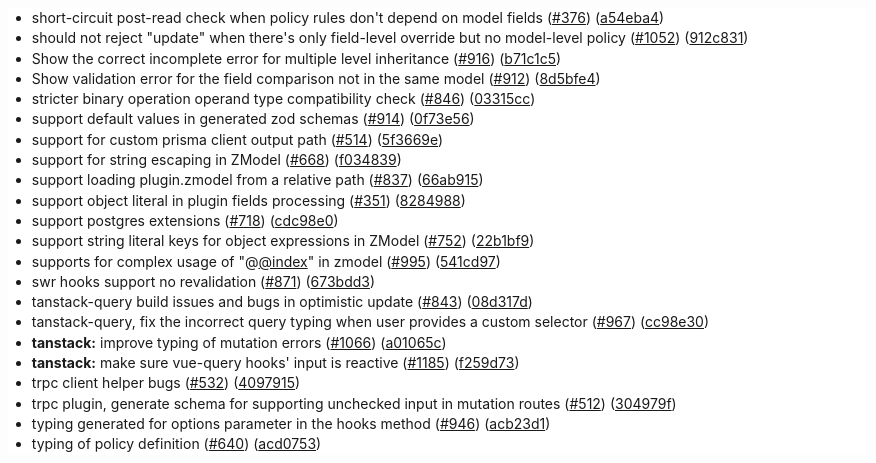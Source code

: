 * short-circuit post-read check when policy rules don't depend on model fields ([#376](https://github.com/jiashengguo/zenstack/issues/376)) ([a54eba4](https://github.com/jiashengguo/zenstack/commit/a54eba45f64382ed070e5aeabe0c8dc263bebc0d))
* should not reject "update" when there's only field-level override but no model-level policy ([#1052](https://github.com/jiashengguo/zenstack/issues/1052)) ([912c831](https://github.com/jiashengguo/zenstack/commit/912c83176a57ae2e2397c0aab68c0299a6115025))
* Show the correct incomplete error for multiple level inheritance  ([#916](https://github.com/jiashengguo/zenstack/issues/916)) ([b71c1c5](https://github.com/jiashengguo/zenstack/commit/b71c1c53983f77bcfe8f40a1f931547499c9d4ff))
* Show validation error for the field comparison not in the same model ([#912](https://github.com/jiashengguo/zenstack/issues/912)) ([8d5bfe4](https://github.com/jiashengguo/zenstack/commit/8d5bfe402e2219b69520dbd0b820c9f3ba16a2ea))
* stricter binary operation operand type compatibility check ([#846](https://github.com/jiashengguo/zenstack/issues/846)) ([03315cc](https://github.com/jiashengguo/zenstack/commit/03315cc9dfe19e5bf23b23178cba2dfbce89686e))
* support default values in generated zod schemas ([#914](https://github.com/jiashengguo/zenstack/issues/914)) ([0f73e56](https://github.com/jiashengguo/zenstack/commit/0f73e569b496da1dbedff61e1846af3b2bdc2b03))
* support for custom prisma client output path ([#514](https://github.com/jiashengguo/zenstack/issues/514)) ([5f3669e](https://github.com/jiashengguo/zenstack/commit/5f3669e53363bbfb035f100d0c6e2d14cef69c24))
* support for string escaping in ZModel ([#668](https://github.com/jiashengguo/zenstack/issues/668)) ([f034839](https://github.com/jiashengguo/zenstack/commit/f034839867fa438da866bd87548b4a18246dee21))
* support loading plugin.zmodel from a relative path ([#837](https://github.com/jiashengguo/zenstack/issues/837)) ([66ab915](https://github.com/jiashengguo/zenstack/commit/66ab915dc152259e74d12e12d23a95eea310ec86))
* support object literal in plugin fields processing ([#351](https://github.com/jiashengguo/zenstack/issues/351)) ([8284988](https://github.com/jiashengguo/zenstack/commit/8284988cf12c3c4f3983c36c3658201db5509b2c))
* support postgres extensions ([#718](https://github.com/jiashengguo/zenstack/issues/718)) ([cdc98e0](https://github.com/jiashengguo/zenstack/commit/cdc98e08224a23ea3f6e5d620c11c90a34ed6435))
* support string literal keys for object expressions in ZModel ([#752](https://github.com/jiashengguo/zenstack/issues/752)) ([22b1bf9](https://github.com/jiashengguo/zenstack/commit/22b1bf9ddd4062000f2cd7d183e004dd3d5917c6))
* supports for complex usage of "@[@index](https://github.com/index)" in zmodel ([#995](https://github.com/jiashengguo/zenstack/issues/995)) ([541cd97](https://github.com/jiashengguo/zenstack/commit/541cd973081cbbf2d9e2e571ee8f971bc859150c))
* swr hooks support no revalidation ([#871](https://github.com/jiashengguo/zenstack/issues/871)) ([673bdd3](https://github.com/jiashengguo/zenstack/commit/673bdd3a4d54db72cdb0561669801b7be633c904))
* tanstack-query build issues and bugs in optimistic update ([#843](https://github.com/jiashengguo/zenstack/issues/843)) ([08d317d](https://github.com/jiashengguo/zenstack/commit/08d317d150b99fc38b8e5fb56bb4ab27fe1b4470))
* tanstack-query, fix the incorrect query typing when user provides a custom selector ([#967](https://github.com/jiashengguo/zenstack/issues/967)) ([cc98e30](https://github.com/jiashengguo/zenstack/commit/cc98e306559d7729d96d4ed77cda2815454fbb8f))
* **tanstack:** improve typing of mutation errors ([#1066](https://github.com/jiashengguo/zenstack/issues/1066)) ([a01065c](https://github.com/jiashengguo/zenstack/commit/a01065c0aa791d6591776b908f3e1e3c4d21424b))
* **tanstack:** make sure vue-query hooks' input is reactive ([#1185](https://github.com/jiashengguo/zenstack/issues/1185)) ([f259d73](https://github.com/jiashengguo/zenstack/commit/f259d733b88b5bb310d49f0af8c3b78e4822c6bb))
* trpc client helper bugs ([#532](https://github.com/jiashengguo/zenstack/issues/532)) ([4097915](https://github.com/jiashengguo/zenstack/commit/40979154c88d31d3891c361caf4ab16a4888b178))
* trpc plugin, generate schema for supporting unchecked input in mutation routes ([#512](https://github.com/jiashengguo/zenstack/issues/512)) ([304979f](https://github.com/jiashengguo/zenstack/commit/304979f4847258eff8b04675bc3e199ac0857173))
* typing generated for options parameter in the hooks method ([#946](https://github.com/jiashengguo/zenstack/issues/946)) ([acb23d1](https://github.com/jiashengguo/zenstack/commit/acb23d1d1e3f5ff1ce3452971ac7103c6a38326c))
* typing of policy definition ([#640](https://github.com/jiashengguo/zenstack/issues/640)) ([acd0753](https://github.com/jiashengguo/zenstack/commit/acd075392a2237e12ef88a55f13de701e172f57d))